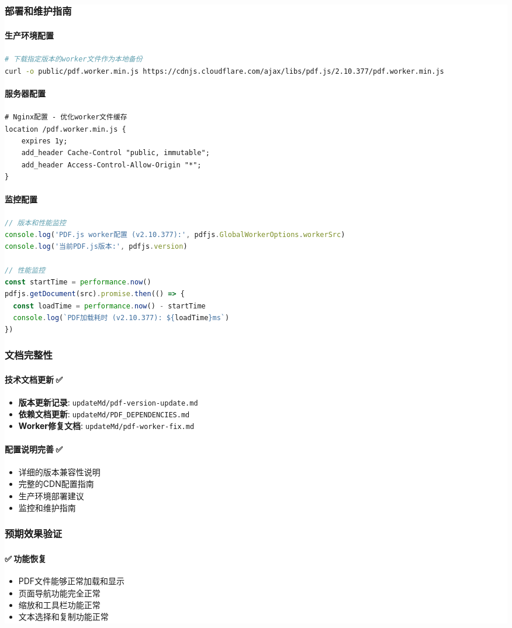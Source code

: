 ### 部署和维护指南

#### 生产环境配置
```bash
# 下载指定版本的worker文件作为本地备份
curl -o public/pdf.worker.min.js https://cdnjs.cloudflare.com/ajax/libs/pdf.js/2.10.377/pdf.worker.min.js
```

#### 服务器配置
```nginx
# Nginx配置 - 优化worker文件缓存
location /pdf.worker.min.js {
    expires 1y;
    add_header Cache-Control "public, immutable";
    add_header Access-Control-Allow-Origin "*";
}
```

#### 监控配置
```typescript
// 版本和性能监控
console.log('PDF.js worker配置 (v2.10.377):', pdfjs.GlobalWorkerOptions.workerSrc)
console.log('当前PDF.js版本:', pdfjs.version)

// 性能监控
const startTime = performance.now()
pdfjs.getDocument(src).promise.then(() => {
  const loadTime = performance.now() - startTime
  console.log(`PDF加载耗时 (v2.10.377): ${loadTime}ms`)
})
```

### 文档完整性

#### 技术文档更新 ✅
- **版本更新记录**: `updateMd/pdf-version-update.md`
- **依赖文档更新**: `updateMd/PDF_DEPENDENCIES.md`
- **Worker修复文档**: `updateMd/pdf-worker-fix.md`

#### 配置说明完善 ✅
- 详细的版本兼容性说明
- 完整的CDN配置指南
- 生产环境部署建议
- 监控和维护指南

### 预期效果验证

#### ✅ 功能恢复
- PDF文件能够正常加载和显示
- 页面导航功能完全正常
- 缩放和工具栏功能正常
- 文本选择和复制功能正常
